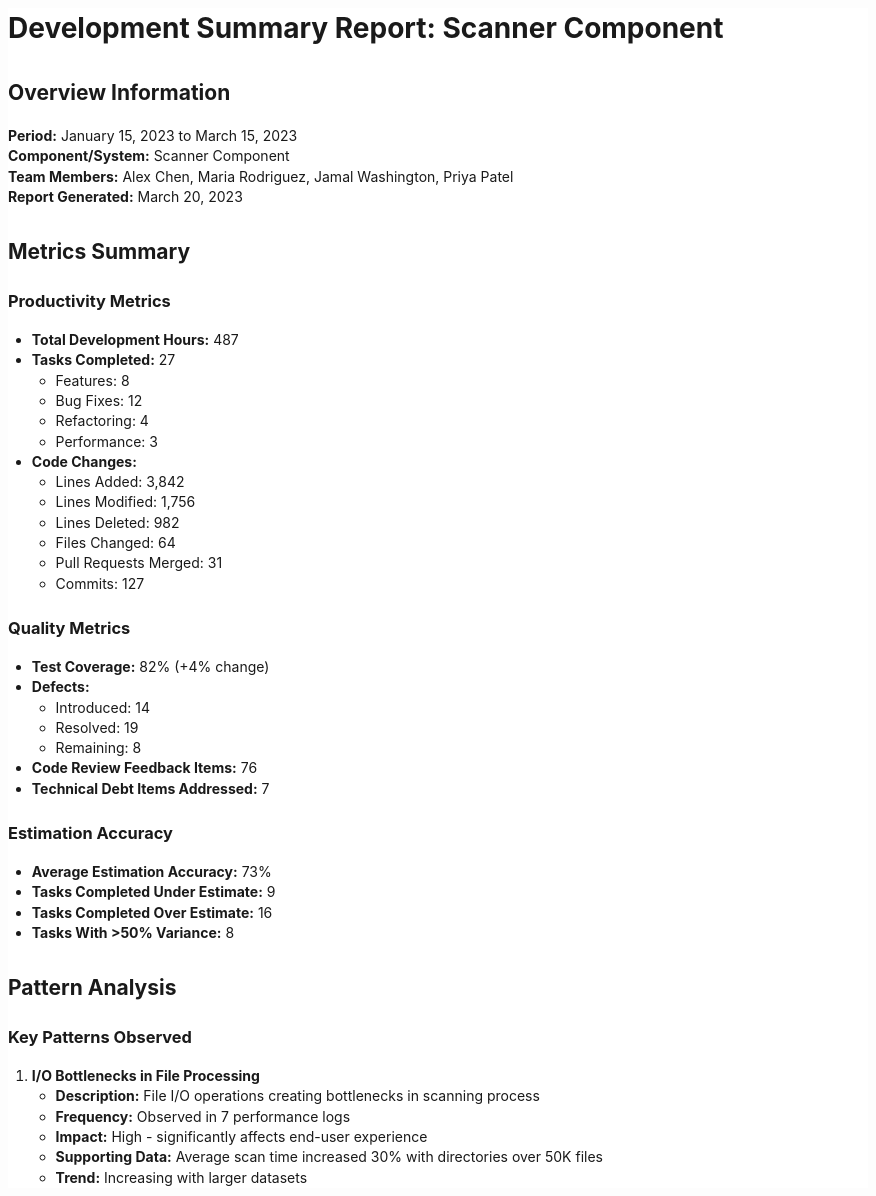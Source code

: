 # Development Summary Report: Scanner Component

## Overview Information

**Period:** January 15, 2023 to March 15, 2023  
**Component/System:** Scanner Component  
**Team Members:** Alex Chen, Maria Rodriguez, Jamal Washington, Priya Patel  
**Report Generated:** March 20, 2023  

## Metrics Summary

### Productivity Metrics
- **Total Development Hours:** 487
- **Tasks Completed:** 27
  - Features: 8
  - Bug Fixes: 12
  - Refactoring: 4
  - Performance: 3
- **Code Changes:**
  - Lines Added: 3,842
  - Lines Modified: 1,756
  - Lines Deleted: 982
  - Files Changed: 64
  - Pull Requests Merged: 31
  - Commits: 127

### Quality Metrics
- **Test Coverage:** 82% (+4% change)
- **Defects:**
  - Introduced: 14
  - Resolved: 19
  - Remaining: 8
- **Code Review Feedback Items:** 76
- **Technical Debt Items Addressed:** 7

### Estimation Accuracy
- **Average Estimation Accuracy:** 73%
- **Tasks Completed Under Estimate:** 9
- **Tasks Completed Over Estimate:** 16
- **Tasks With >50% Variance:** 8

## Pattern Analysis

### Key Patterns Observed

1. **I/O Bottlenecks in File Processing**
   - **Description:** File I/O operations creating bottlenecks in scanning process
   - **Frequency:** Observed in 7 performance logs
   - **Impact:** High - significantly affects end-user experience
   - **Supporting Data:** Average scan time increased 30% with directories over 50K files
   - **Trend:** Increasing with larger datasets
